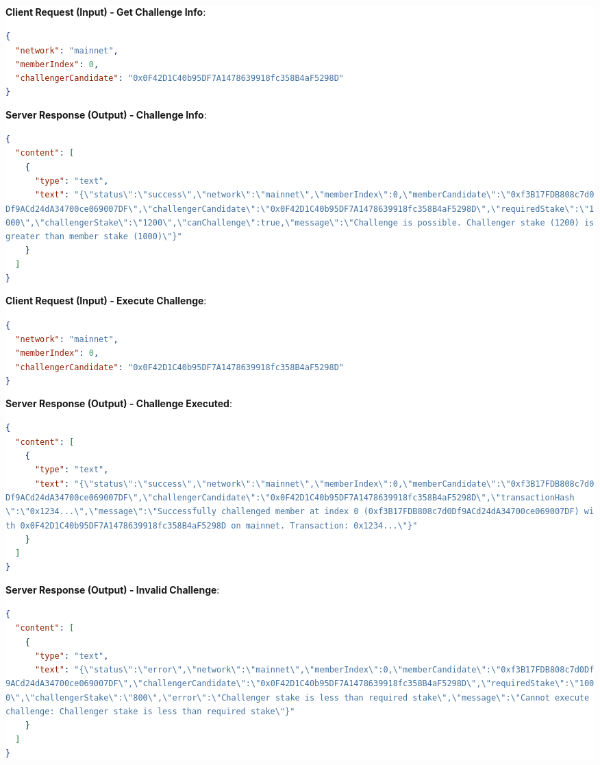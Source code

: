 **Client Request (Input) - Get Challenge Info**:
```json
{
  "network": "mainnet",
  "memberIndex": 0,
  "challengerCandidate": "0x0F42D1C40b95DF7A1478639918fc358B4aF5298D"
}
```

**Server Response (Output) - Challenge Info**:
```json
{
  "content": [
    {
      "type": "text",
      "text": "{\"status\":\"success\",\"network\":\"mainnet\",\"memberIndex\":0,\"memberCandidate\":\"0xf3B17FDB808c7d0Df9ACd24dA34700ce069007DF\",\"challengerCandidate\":\"0x0F42D1C40b95DF7A1478639918fc358B4aF5298D\",\"requiredStake\":\"1000\",\"challengerStake\":\"1200\",\"canChallenge\":true,\"message\":\"Challenge is possible. Challenger stake (1200) is greater than member stake (1000)\"}"
    }
  ]
}
```

**Client Request (Input) - Execute Challenge**:
```json
{
  "network": "mainnet",
  "memberIndex": 0,
  "challengerCandidate": "0x0F42D1C40b95DF7A1478639918fc358B4aF5298D"
}
```

**Server Response (Output) - Challenge Executed**:
```json
{
  "content": [
    {
      "type": "text",
      "text": "{\"status\":\"success\",\"network\":\"mainnet\",\"memberIndex\":0,\"memberCandidate\":\"0xf3B17FDB808c7d0Df9ACd24dA34700ce069007DF\",\"challengerCandidate\":\"0x0F42D1C40b95DF7A1478639918fc358B4aF5298D\",\"transactionHash\":\"0x1234...\",\"message\":\"Successfully challenged member at index 0 (0xf3B17FDB808c7d0Df9ACd24dA34700ce069007DF) with 0x0F42D1C40b95DF7A1478639918fc358B4aF5298D on mainnet. Transaction: 0x1234...\"}"
    }
  ]
}
```

**Server Response (Output) - Invalid Challenge**:
```json
{
  "content": [
    {
      "type": "text",
      "text": "{\"status\":\"error\",\"network\":\"mainnet\",\"memberIndex\":0,\"memberCandidate\":\"0xf3B17FDB808c7d0Df9ACd24dA34700ce069007DF\",\"challengerCandidate\":\"0x0F42D1C40b95DF7A1478639918fc358B4aF5298D\",\"requiredStake\":\"1000\",\"challengerStake\":\"800\",\"error\":\"Challenger stake is less than required stake\",\"message\":\"Cannot execute challenge: Challenger stake is less than required stake\"}"
    }
  ]
}
```
